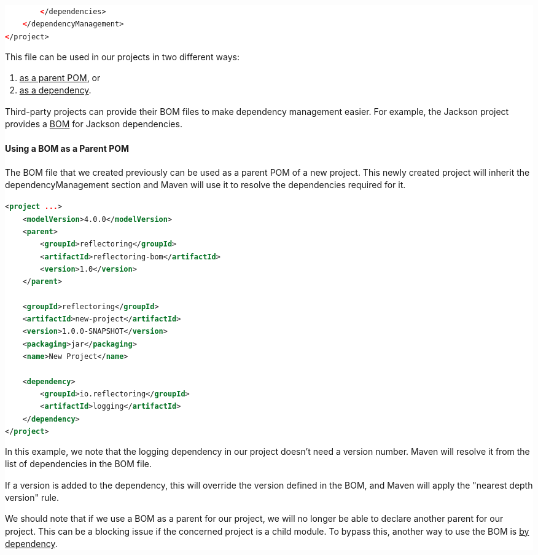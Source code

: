 ```xml
        </dependencies>
    </dependencyManagement>
</project>
```

This file can be used in our projects in two different ways:

1. [as a parent POM](#using-a-bom-as-a-parent-pom), or
2. [as a dependency](#adding-a-bom-as-a-dependency).

Third-party projects can provide their BOM files to make dependency management easier. For example, the Jackson project 
provides a [BOM](https://github.com/FasterXML/jackson-bom) for Jackson dependencies.

#### Using a BOM as a Parent POM

The BOM file that we created previously can be used as a parent POM of a new project. This newly created project will 
inherit the dependencyManagement section and Maven will use it to resolve the dependencies required for it.

```xml
<project ...>
    <modelVersion>4.0.0</modelVersion>
    <parent>
        <groupId>reflectoring</groupId>
        <artifactId>reflectoring-bom</artifactId>
        <version>1.0</version>
    </parent>
    
    <groupId>reflectoring</groupId>
    <artifactId>new-project</artifactId>
    <version>1.0.0-SNAPSHOT</version>
    <packaging>jar</packaging>
    <name>New Project</name>
    
    <dependency>
        <groupId>io.reflectoring</groupId>
        <artifactId>logging</artifactId>
    </dependency>
</project>
```

In this example, we note that the logging dependency in our project doesn’t need a version number. Maven will resolve it 
from the list of dependencies in the BOM file.

If a version is added to the dependency, this will override the version defined in the BOM, and Maven will apply the 
"nearest depth version" rule.

We should note that if we use a BOM as a parent for our project, we will no longer be able to declare another parent for 
our project. This can be a blocking issue if the concerned project is a child module. To bypass this, another way to use 
the BOM is [by dependency](#adding-a-bom-as-a-dependency).

